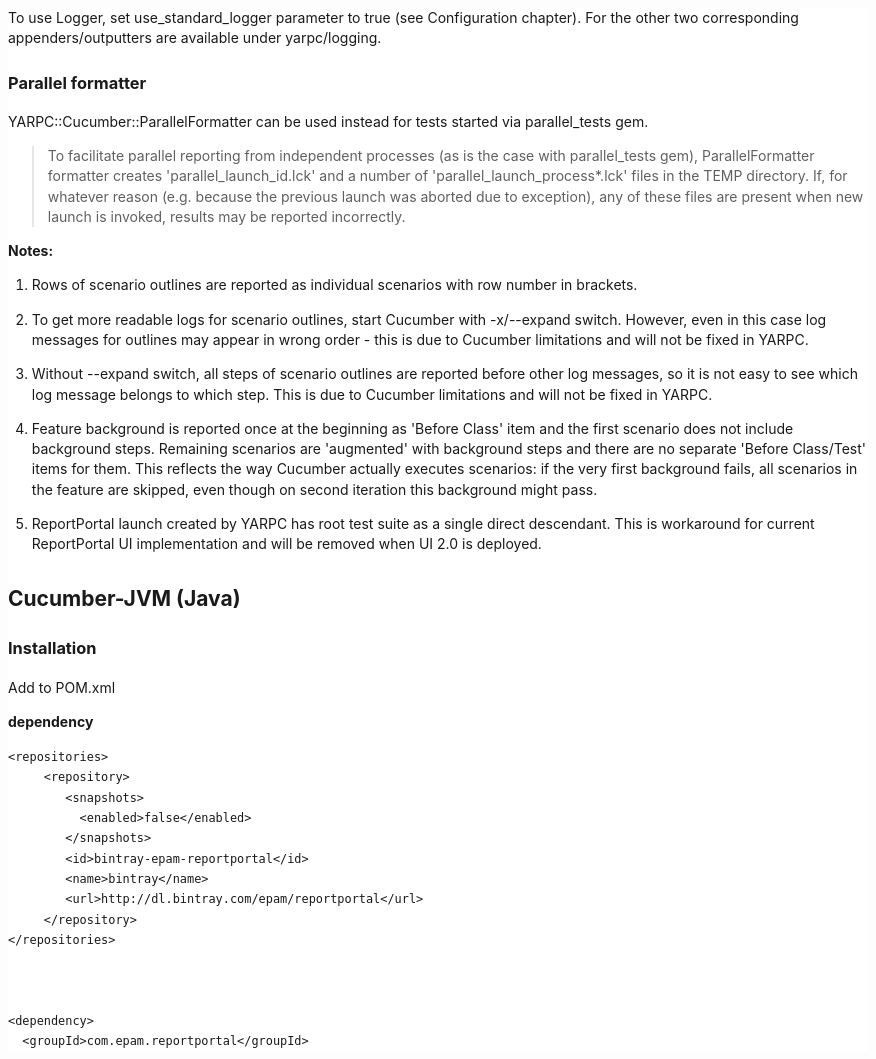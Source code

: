 To use Logger, set use\_standard\_logger parameter to true (see Configuration
chapter). For the other two corresponding appenders/outputters are available
under yarpc/logging.

### Parallel formatter

YARPC::Cucumber::ParallelFormatter can be used instead for tests started via
parallel\_tests gem.

>   To facilitate parallel reporting from independent processes (as is the case with
>   parallel\_tests gem), ParallelFormatter formatter creates
>   'parallel\_launch\_id.lck' and a number of 'parallel\_launch\_process\*.lck'
>   files in the TEMP directory. If, for whatever reason (e.g. because the previous
>   launch was aborted due to exception), any of these files are present when new
>   launch is invoked, results may be reported incorrectly.

**Notes:**

1. Rows of scenario outlines are reported as individual scenarios with row
    number in brackets.

2. To get more readable logs for scenario outlines, start Cucumber with
    -x/--expand switch. However, even in this case log messages for outlines may
    appear in wrong order - this is due to Cucumber limitations and will not be
    fixed in YARPC.

3. Without --expand switch, all steps of scenario outlines are reported before
    other log messages, so it is not easy to see which log message belongs to
    which step. This is due to Cucumber limitations and will not be fixed in
    YARPC.

4. Feature background is reported once at the beginning as 'Before Class' item
    and the first scenario does not include background steps. Remaining
    scenarios are 'augmented' with background steps and there are no separate
    'Before Class/Test' items for them. This reflects the way Cucumber actually
    executes scenarios: if the very first background fails, all scenarios in the
    feature are skipped, even though on second iteration this background might
    pass.

5. ReportPortal launch created by YARPC has root test suite as a single direct
    descendant. This is workaround for current ReportPortal UI implementation
    and will be removed when UI 2.0 is deployed.

Cucumber-JVM (Java)
-------------------

### Installation

Add to POM.xml

**dependency**

~~~~~~~~~~~~~~~~~~~~~~~~~~~~~~~~~~~~~~~~~~~~~~~~~~~~~~~~~~~~~~~~~~~~~~~~~~~~~~~~
<repositories>
     <repository>
        <snapshots>
          <enabled>false</enabled>
        </snapshots>
        <id>bintray-epam-reportportal</id>
        <name>bintray</name>
        <url>http://dl.bintray.com/epam/reportportal</url>
     </repository>
</repositories>



<dependency>
  <groupId>com.epam.reportportal</groupId>
~~~~~~~~~~~~~~~~~~~~~~~~~~~~~~~~~~~~~~~~~~~~~~~~~~~~~~~~~~~~~~~~~~~~~~~~~~~~~~~~